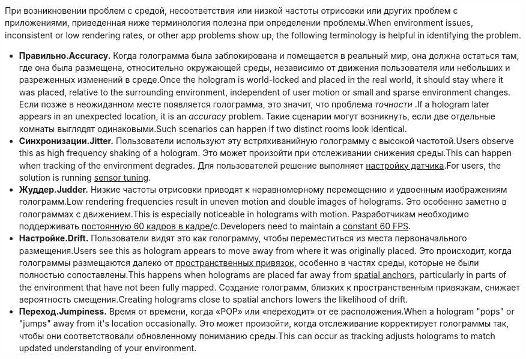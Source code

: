 <span data-ttu-id="fb40e-111">При возникновении проблем с средой, несоответствия или низкой частоты отрисовки или других проблем с приложениями, приведенная ниже терминология полезна при определении проблемы.</span><span class="sxs-lookup"><span data-stu-id="fb40e-111">When environment issues, inconsistent or low rendering rates, or other app problems show up, the following terminology is helpful in identifying the problem.</span></span>
* <span data-ttu-id="fb40e-112">**Правильно.**</span><span class="sxs-lookup"><span data-stu-id="fb40e-112">**Accuracy.**</span></span> <span data-ttu-id="fb40e-113">Когда голограмма была заблокирована и помещается в реальный мир, она должна остаться там, где она была размещена, относительно окружающей среды, независимо от движения пользователя или небольших и разреженных изменений в среде.</span><span class="sxs-lookup"><span data-stu-id="fb40e-113">Once the hologram is world-locked and placed in the real world, it should stay where it was placed, relative to the surrounding environment, independent of user motion or small and sparse environment changes.</span></span> <span data-ttu-id="fb40e-114">Если позже в неожиданном месте появляется голограмма, это значит, что проблема *точности* .</span><span class="sxs-lookup"><span data-stu-id="fb40e-114">If a hologram later appears in an unexpected location, it is an *accuracy* problem.</span></span> <span data-ttu-id="fb40e-115">Такие сценарии могут возникнуть, если две отдельные комнаты выглядят одинаковыми.</span><span class="sxs-lookup"><span data-stu-id="fb40e-115">Such scenarios can happen if two distinct rooms look identical.</span></span>
* <span data-ttu-id="fb40e-116">**Синхронизации.**</span><span class="sxs-lookup"><span data-stu-id="fb40e-116">**Jitter.**</span></span> <span data-ttu-id="fb40e-117">Пользователи используют эту встряхиванийную голограмму с высокой частотой.</span><span class="sxs-lookup"><span data-stu-id="fb40e-117">Users observe this as high frequency shaking of a hologram.</span></span> <span data-ttu-id="fb40e-118">Это может произойти при отслеживании снижения среды.</span><span class="sxs-lookup"><span data-stu-id="fb40e-118">This can happen when tracking of the environment degrades.</span></span> <span data-ttu-id="fb40e-119">Для пользователей решение выполняет [настройку датчика](sensor-tuning.md).</span><span class="sxs-lookup"><span data-stu-id="fb40e-119">For users, the solution is running [sensor tuning](sensor-tuning.md).</span></span>
* <span data-ttu-id="fb40e-120">**Жуддер.**</span><span class="sxs-lookup"><span data-stu-id="fb40e-120">**Judder.**</span></span> <span data-ttu-id="fb40e-121">Низкие частоты отрисовки приводят к неравномерному перемещению и удвоенным изображениям голограмм.</span><span class="sxs-lookup"><span data-stu-id="fb40e-121">Low rendering frequencies result in uneven motion and double images of holograms.</span></span> <span data-ttu-id="fb40e-122">Это особенно заметно в голограммах с движением.</span><span class="sxs-lookup"><span data-stu-id="fb40e-122">This is especially noticeable in holograms with motion.</span></span> <span data-ttu-id="fb40e-123">Разработчикам необходимо поддерживать [постоянную 60 кадров в кадре/](hologram-stability.md#frame-rate)с.</span><span class="sxs-lookup"><span data-stu-id="fb40e-123">Developers need to maintain a [constant 60 FPS](hologram-stability.md#frame-rate).</span></span>
* <span data-ttu-id="fb40e-124">**Настройке.**</span><span class="sxs-lookup"><span data-stu-id="fb40e-124">**Drift.**</span></span> <span data-ttu-id="fb40e-125">Пользователи видят это как голограмму, чтобы переместиться из места первоначального размещения.</span><span class="sxs-lookup"><span data-stu-id="fb40e-125">Users see this as hologram appears to move away from where it was originally placed.</span></span> <span data-ttu-id="fb40e-126">Это происходит, когда голограммы размещаются далеко от [пространственных привязок](spatial-anchors.md), особенно в частях среды, которые не были полностью сопоставлены.</span><span class="sxs-lookup"><span data-stu-id="fb40e-126">This happens when holograms are placed far away from [spatial anchors](spatial-anchors.md), particularly in parts of the environment that have not been fully mapped.</span></span> <span data-ttu-id="fb40e-127">Создание голограмм, близких к пространственным привязкам, снижает вероятность смещения.</span><span class="sxs-lookup"><span data-stu-id="fb40e-127">Creating holograms close to spatial anchors lowers the likelihood of drift.</span></span>
* <span data-ttu-id="fb40e-128">**Переход.**</span><span class="sxs-lookup"><span data-stu-id="fb40e-128">**Jumpiness.**</span></span> <span data-ttu-id="fb40e-129">Время от времени, когда «POP» или «переходит» от ее расположения.</span><span class="sxs-lookup"><span data-stu-id="fb40e-129">When a hologram "pops" or "jumps" away from it's location occasionally.</span></span> <span data-ttu-id="fb40e-130">Это может произойти, когда отслеживание корректирует голограммы так, чтобы они соответствовали обновленному пониманию среды.</span><span class="sxs-lookup"><span data-stu-id="fb40e-130">This can occur as tracking adjusts holograms to match updated understanding of your environment.</span></span>
